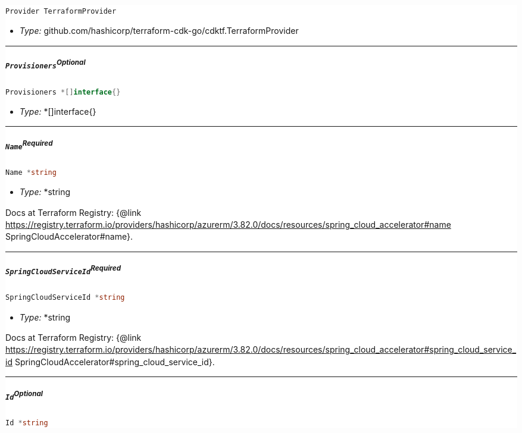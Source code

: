 ```go
Provider TerraformProvider
```

- *Type:* github.com/hashicorp/terraform-cdk-go/cdktf.TerraformProvider

---

##### `Provisioners`<sup>Optional</sup> <a name="Provisioners" id="@cdktf/provider-azurerm.springCloudAccelerator.SpringCloudAcceleratorConfig.property.provisioners"></a>

```go
Provisioners *[]interface{}
```

- *Type:* *[]interface{}

---

##### `Name`<sup>Required</sup> <a name="Name" id="@cdktf/provider-azurerm.springCloudAccelerator.SpringCloudAcceleratorConfig.property.name"></a>

```go
Name *string
```

- *Type:* *string

Docs at Terraform Registry: {@link https://registry.terraform.io/providers/hashicorp/azurerm/3.82.0/docs/resources/spring_cloud_accelerator#name SpringCloudAccelerator#name}.

---

##### `SpringCloudServiceId`<sup>Required</sup> <a name="SpringCloudServiceId" id="@cdktf/provider-azurerm.springCloudAccelerator.SpringCloudAcceleratorConfig.property.springCloudServiceId"></a>

```go
SpringCloudServiceId *string
```

- *Type:* *string

Docs at Terraform Registry: {@link https://registry.terraform.io/providers/hashicorp/azurerm/3.82.0/docs/resources/spring_cloud_accelerator#spring_cloud_service_id SpringCloudAccelerator#spring_cloud_service_id}.

---

##### `Id`<sup>Optional</sup> <a name="Id" id="@cdktf/provider-azurerm.springCloudAccelerator.SpringCloudAcceleratorConfig.property.id"></a>

```go
Id *string
```
